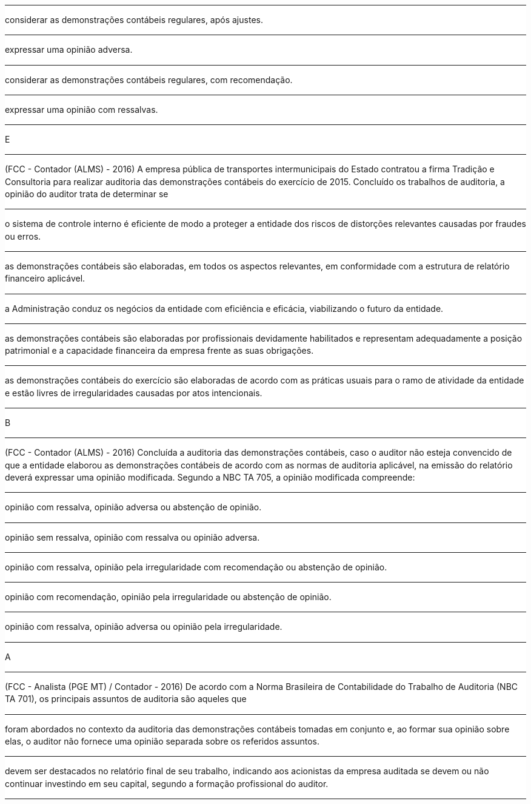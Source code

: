 ***
considerar as demonstrações contábeis regulares, após ajustes.
***
expressar uma opinião adversa.
***
considerar as demonstrações contábeis regulares, com recomendação.
***
expressar uma opinião com ressalvas.
***
E
****
(FCC - Contador (ALMS) - 2016) A empresa pública de transportes intermunicipais do Estado contratou a firma Tradição e Consultoria para realizar auditoria das demonstrações contábeis do exercício de 2015.
Concluído os trabalhos de auditoria, a opinião do auditor trata de determinar se 
***
o sistema de controle interno é eficiente de modo a proteger a entidade dos riscos de distorções relevantes causadas por fraudes ou erros.
***
as demonstrações contábeis são elaboradas, em todos os aspectos relevantes, em conformidade com a estrutura de relatório financeiro aplicável.
***
a Administração conduz os negócios da entidade com eficiência e eficácia, viabilizando o futuro da entidade.
***
as demonstrações contábeis são elaboradas por profissionais devidamente habilitados e representam adequadamente a posição patrimonial e a capacidade financeira da empresa frente as suas obrigações.
***
as demonstrações contábeis do exercício são elaboradas de acordo com as práticas usuais para o ramo de atividade da entidade e estão livres de irregularidades causadas por atos intencionais.
***
B
****
(FCC - Contador (ALMS) - 2016) Concluída a auditoria das demonstrações contábeis, caso o auditor não esteja convencido de que a entidade elaborou as demonstrações contábeis de acordo com as normas de auditoria aplicável, na emissão do relatório deverá expressar uma opinião modificada. Segundo a NBC TA 705, a opinião modificada compreende:
***
opinião com ressalva, opinião adversa ou abstenção de opinião.
***
opinião sem ressalva, opinião com ressalva ou opinião adversa.
***
opinião com ressalva, opinião pela irregularidade com recomendação ou abstenção de opinião.
***
opinião com recomendação, opinião pela irregularidade ou abstenção de opinião.
***
opinião com ressalva, opinião adversa ou opinião pela irregularidade.
***
A
****
(FCC - Analista (PGE MT) / Contador - 2016) De acordo com a Norma Brasileira de Contabilidade do Trabalho de Auditoria (NBC TA 701), os principais assuntos de auditoria são aqueles que 
***
foram abordados no contexto da auditoria das demonstrações contábeis tomadas em conjunto e, ao formar sua opinião sobre elas, o auditor não fornece uma opinião separada sobre os referidos assuntos.
***
devem ser destacados no relatório final de seu trabalho, indicando aos acionistas da empresa auditada se devem ou não continuar investindo em seu capital, segundo a formação profissional do auditor.
***
